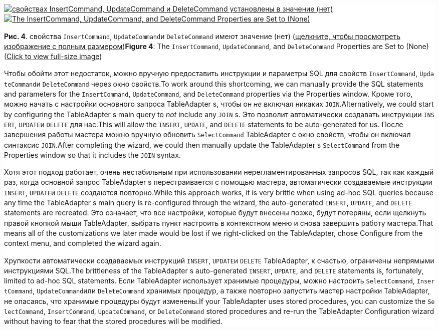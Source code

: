 <span data-ttu-id="b4db4-157">[![свойствах InsertCommand, UpdateCommand и DeleteCommand установлены в значение (нет)](updating-the-tableadapter-to-use-joins-cs/_static/image7.png)](updating-the-tableadapter-to-use-joins-cs/_static/image6.png)</span><span class="sxs-lookup"><span data-stu-id="b4db4-157">[![The InsertCommand, UpdateCommand, and DeleteCommand Properties are Set to (None)](updating-the-tableadapter-to-use-joins-cs/_static/image7.png)](updating-the-tableadapter-to-use-joins-cs/_static/image6.png)</span></span>

<span data-ttu-id="b4db4-158">**Рис. 4**. свойства `InsertCommand`, `UpdateCommand`и `DeleteCommand` имеют значение (нет) ([щелкните, чтобы просмотреть изображение с полным размером](updating-the-tableadapter-to-use-joins-cs/_static/image8.png))</span><span class="sxs-lookup"><span data-stu-id="b4db4-158">**Figure 4**: The `InsertCommand`, `UpdateCommand`, and `DeleteCommand` Properties are Set to (None) ([Click to view full-size image](updating-the-tableadapter-to-use-joins-cs/_static/image8.png))</span></span>

<span data-ttu-id="b4db4-159">Чтобы обойти этот недостаток, можно вручную предоставить инструкции и параметры SQL для свойств `InsertCommand`, `UpdateCommand`и `DeleteCommand` через окно свойств.</span><span class="sxs-lookup"><span data-stu-id="b4db4-159">To work around this shortcoming, we can manually provide the SQL statements and parameters for the `InsertCommand`, `UpdateCommand`, and `DeleteCommand` properties via the Properties window.</span></span> <span data-ttu-id="b4db4-160">Кроме того, можно начать с настройки основного запроса TableAdapter s, чтобы он *не* включал никаких `JOIN`.</span><span class="sxs-lookup"><span data-stu-id="b4db4-160">Alternatively, we could start by configuring the TableAdapter s main query to *not* include any `JOIN` s.</span></span> <span data-ttu-id="b4db4-161">Это позволит автоматически создавать инструкции `INSERT`, `UPDATE`и `DELETE` для нас.</span><span class="sxs-lookup"><span data-stu-id="b4db4-161">This will allow the `INSERT`, `UPDATE`, and `DELETE` statements to be auto-generated for us.</span></span> <span data-ttu-id="b4db4-162">После завершения работы мастера можно вручную обновить `SelectCommand` TableAdapter с окно свойств, чтобы он включал синтаксис `JOIN`.</span><span class="sxs-lookup"><span data-stu-id="b4db4-162">After completing the wizard, we could then manually update the TableAdapter s `SelectCommand` from the Properties window so that it includes the `JOIN` syntax.</span></span>

<span data-ttu-id="b4db4-163">Хотя этот подход работает, очень нестабильным при использовании нерегламентированных запросов SQL, так как каждый раз, когда основной запрос TableAdapter s перестраивается с помощью мастера, автоматически создаваемые инструкции `INSERT`, `UPDATE`и `DELETE` создаются повторно.</span><span class="sxs-lookup"><span data-stu-id="b4db4-163">While this approach works, it is very brittle when using ad-hoc SQL queries because any time the TableAdapter s main query is re-configured through the wizard, the auto-generated `INSERT`, `UPDATE`, and `DELETE` statements are recreated.</span></span> <span data-ttu-id="b4db4-164">Это означает, что все настройки, которые будут внесены позже, будут потеряны, если щелкнуть правой кнопкой мыши TableAdapter, выбрать пункт настроить в контекстном меню и снова завершить работу мастера.</span><span class="sxs-lookup"><span data-stu-id="b4db4-164">That means all of the customizations we later made would be lost if we right-clicked on the TableAdapter, chose Configure from the context menu, and completed the wizard again.</span></span>

<span data-ttu-id="b4db4-165">Хрупкости автоматически создаваемых инструкций `INSERT`, `UPDATE`и `DELETE` TableAdapter, к счастью, ограничены непрямыми инструкциями SQL.</span><span class="sxs-lookup"><span data-stu-id="b4db4-165">The brittleness of the TableAdapter s auto-generated `INSERT`, `UPDATE`, and `DELETE` statements is, fortunately, limited to ad-hoc SQL statements.</span></span> <span data-ttu-id="b4db4-166">Если TableAdapter использует хранимые процедуры, можно настроить `SelectCommand`, `InsertCommand`, `UpdateCommand`или `DeleteCommand` хранимых процедур, а также повторно запустить мастер настройки TableAdapter, не опасаясь, что хранимые процедуры будут изменены.</span><span class="sxs-lookup"><span data-stu-id="b4db4-166">If your TableAdapter uses stored procedures, you can customize the `SelectCommand`, `InsertCommand`, `UpdateCommand`, or `DeleteCommand` stored procedures and re-run the TableAdapter Configuration wizard without having to fear that the stored procedures will be modified.</span></span>
